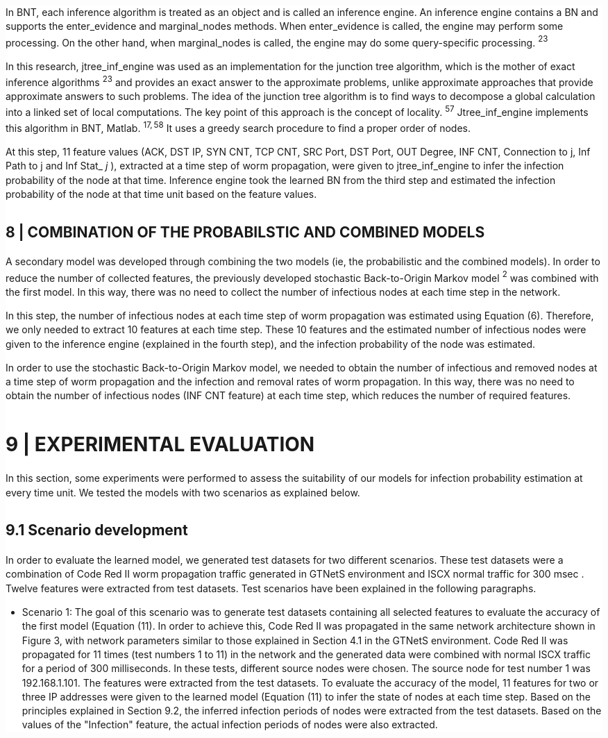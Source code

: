 In BNT, each inference algorithm is treated as an object and is called an inference engine. An inference engine contains a BN and supports the enter_evidence and marginal_nodes methods. When enter_evidence is called, the engine may perform some processing. On the other hand, when marginal_nodes is called, the engine may do some query-specific processing. ${ }^{23}$

In this research, jtree_inf_engine was used as an implementation for the junction tree algorithm, which is the mother of exact inference algorithms ${ }^{23}$ and provides an exact answer to the approximate problems, unlike approximate approaches that provide approximate answers to such problems. The idea of the junction tree algorithm is to find ways to decompose a global calculation into a linked set of local computations. The key point of this approach is the concept of locality. ${ }^{57}$ Jtree_inf_engine implements this algorithm in BNT, Matlab. ${ }^{17,58}$ It uses a greedy search procedure to find a proper order of nodes.

At this step, 11 feature values (ACK, DST IP, SYN CNT, TCP CNT, SRC Port, DST Port, OUT Degree, INF CNT, Connection to j, Inf Path to j and Inf Stat_ $j$ ), extracted at a time step of worm propagation, were given to jtree_inf_engine to infer the infection probability of the node at that time. Inference engine took the learned BN from the third step and estimated the infection probability of the node at that time unit based on the feature values.

## 8 | COMBINATION OF THE PROBABILSTIC AND COMBINED MODELS

A secondary model was developed through combining the two models (ie, the probabilistic and the combined models). In order to reduce the number of collected features, the previously developed stochastic Back-to-Origin Markov model ${ }^{2}$ was combined with the first model. In this way, there was no need to collect the number of infectious nodes at each time step in the network.

In this step, the number of infectious nodes at each time step of worm propagation was estimated using Equation (6). Therefore, we only needed to extract 10 features at each time step. These 10 features and the estimated number of infectious nodes were given to the inference engine (explained in the fourth step), and the infection probability of the node was estimated.

In order to use the stochastic Back-to-Origin Markov model, we needed to obtain the number of infectious and removed nodes at a time step of worm propagation and the infection and removal rates of worm propagation. In this way, there was no need to obtain the number of infectious nodes (INF CNT feature) at each time step, which reduces the number of required features.

# 9 | EXPERIMENTAL EVALUATION 

In this section, some experiments were performed to assess the suitability of our models for infection probability estimation at every time unit. We tested the models with two scenarios as explained below.

## 9.1 Scenario development

In order to evaluate the learned model, we generated test datasets for two different scenarios. These test datasets were a combination of Code Red II worm propagation traffic generated in GTNetS environment and ISCX normal traffic for 300 msec . Twelve features were extracted from test datasets. Test scenarios have been explained in the following paragraphs.

- Scenario 1: The goal of this scenario was to generate test datasets containing all selected features to evaluate the accuracy of the first model (Equation (11). In order to achieve this, Code Red II was propagated in the same network architecture shown in Figure 3, with network parameters similar to those explained in Section 4.1 in the GTNetS environment. Code Red II was propagated for 11 times (test numbers 1 to 11) in the network and the generated data were combined with normal ISCX traffic for a period of 300 milliseconds. In these tests, different source nodes were chosen. The source node for test number 1 was 192.168.1.101. The features were extracted from the test datasets. To evaluate the accuracy of the model, 11 features for two or three IP addresses were given to the learned model (Equation (11) to infer the state of nodes at each time step. Based on the principles explained in Section 9.2, the inferred infection periods of nodes were extracted from the test datasets. Based on the values of the "Infection" feature, the actual infection periods of nodes were also extracted.